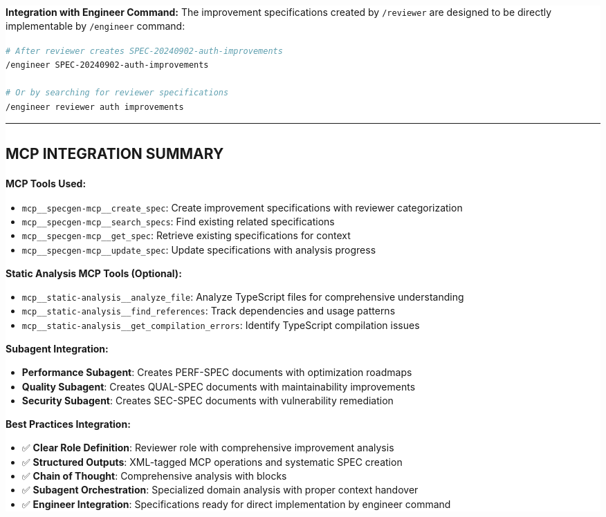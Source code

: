 **Integration with Engineer Command:**
The improvement specifications created by `/reviewer` are designed to be directly implementable by `/engineer` command:

```bash
# After reviewer creates SPEC-20240902-auth-improvements
/engineer SPEC-20240902-auth-improvements

# Or by searching for reviewer specifications
/engineer reviewer auth improvements
```

---

## MCP INTEGRATION SUMMARY

**MCP Tools Used:**
- `mcp__specgen-mcp__create_spec`: Create improvement specifications with reviewer categorization
- `mcp__specgen-mcp__search_specs`: Find existing related specifications
- `mcp__specgen-mcp__get_spec`: Retrieve existing specifications for context
- `mcp__specgen-mcp__update_spec`: Update specifications with analysis progress

**Static Analysis MCP Tools (Optional):**
- `mcp__static-analysis__analyze_file`: Analyze TypeScript files for comprehensive understanding
- `mcp__static-analysis__find_references`: Track dependencies and usage patterns
- `mcp__static-analysis__get_compilation_errors`: Identify TypeScript compilation issues

**Subagent Integration:**
- **Performance Subagent**: Creates PERF-SPEC documents with optimization roadmaps
- **Quality Subagent**: Creates QUAL-SPEC documents with maintainability improvements
- **Security Subagent**: Creates SEC-SPEC documents with vulnerability remediation

**Best Practices Integration:**
- ✅ **Clear Role Definition**: Reviewer role with comprehensive improvement analysis
- ✅ **Structured Outputs**: XML-tagged MCP operations and systematic SPEC creation
- ✅ **Chain of Thought**: Comprehensive analysis with <thinking> blocks
- ✅ **Subagent Orchestration**: Specialized domain analysis with proper context handover
- ✅ **Engineer Integration**: Specifications ready for direct implementation by engineer command